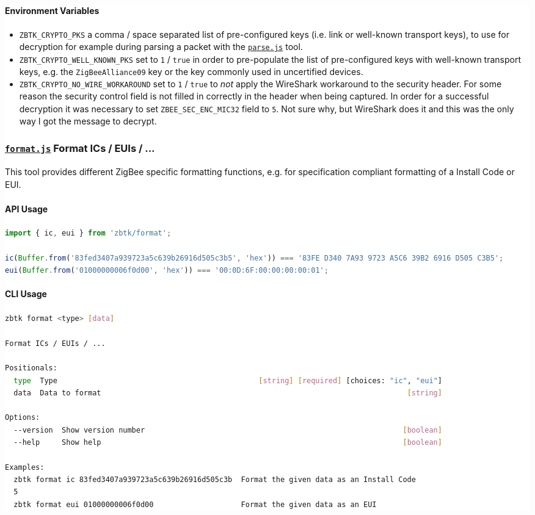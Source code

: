#### Environment Variables

- `ZBTK_CRYPTO_PKS` a comma / space separated list of pre-configured keys (i.e. link or well-known transport keys), to use for decryption for example during parsing a packet with the [`parse.js`](#zbtk-parse) tool.
- `ZBTK_CRYPTO_WELL_KNOWN_PKS` set to `1` / `true` in order to pre-populate the list of pre-configured keys with well-known transport keys, e.g. the `ZigBeeAlliance09` key or the key commonly used in uncertified devices.
- `ZBTK_CRYPTO_NO_WIRE_WORKAROUND` set to `1` / `true` to *not* apply the WireShark workaround to the security header. For some reason the security control field is not filled in correctly in the header when being captured. In order for a successful decryption it was necessary to set `ZBEE_SEC_ENC_MIC32` field to `5`. Not sure why, but WireShark does it and this was the only way I got the message to decrypt.

### <a id='zbtk-format'></a>[`format.js`](format.js) Format ICs / EUIs / ...

This tool provides different ZigBee specific formatting functions, e.g. for specification compliant formatting of a Install Code or EUI.

#### API Usage

```js
import { ic, eui } from 'zbtk/format';

ic(Buffer.from('83fed3407a939723a5c639b26916d505c3b5', 'hex')) === '83FE D340 7A93 9723 A5C6 39B2 6916 D505 C3B5';
eui(Buffer.from('01000000006f0d00', 'hex')) === '00:0D:6F:00:00:00:00:01';
```

#### CLI Usage

```bash
zbtk format <type> [data]

Format ICs / EUIs / ...

Positionals:
  type  Type                                              [string] [required] [choices: "ic", "eui"]
  data  Data to format                                                                      [string]

Options:
  --version  Show version number                                                           [boolean]
  --help     Show help                                                                     [boolean]

Examples:
  zbtk format ic 83fed3407a939723a5c639b26916d505c3b  Format the given data as an Install Code
  5
  zbtk format eui 01000000006f0d00                    Format the given data as an EUI
```


[1]: https://github.com/osresearch/ZbPy/
[2]: https://lucidar.me/en/zigbee/autopsy-of-a-zigbee-frame/
[3]: https://github.com/andrebdo/c-crumbs/
[A]: docs/zigbee-spec.pdf
[B]: docs/zigbee-base-device-behavior-spec.pdf
[C]: docs/zigbee-cluster-library-spec.pdf